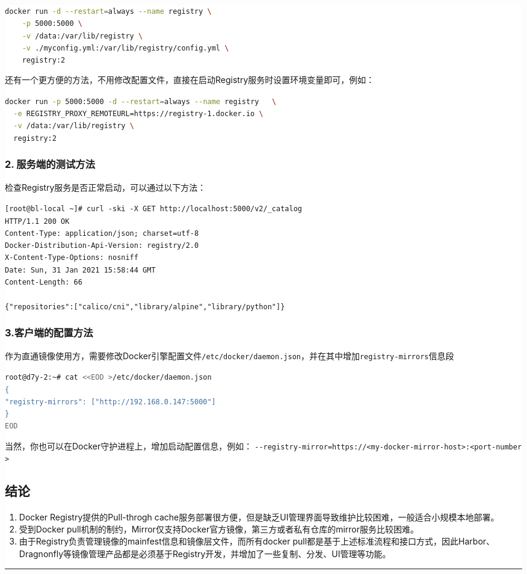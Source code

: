 ``` sh
docker run -d --restart=always --name registry \
    -p 5000:5000 \
    -v /data:/var/lib/registry \
    -v ./myconfig.yml:/var/lib/registry/config.yml \
    registry:2 
```

还有一个更方便的方法，不用修改配置文件，直接在启动Registry服务时设置环境变量即可，例如：

``` sh
docker run -p 5000:5000 -d --restart=always --name registry   \
  -e REGISTRY_PROXY_REMOTEURL=https://registry-1.docker.io \
  -v /data:/var/lib/registry \
  registry:2

```

### 2. 服务端的测试方法

检查Registry服务是否正常启动，可以通过以下方法：

```console
[root@bl-local ~]# curl -ski -X GET http://localhost:5000/v2/_catalog
HTTP/1.1 200 OK
Content-Type: application/json; charset=utf-8
Docker-Distribution-Api-Version: registry/2.0
X-Content-Type-Options: nosniff
Date: Sun, 31 Jan 2021 15:58:44 GMT
Content-Length: 66

{"repositories":["calico/cni","library/alpine","library/python"]}
```

### 3.客户端的配置方法

作为直通镜像使用方，需要修改Docker引擎配置文件`/etc/docker/daemon.json`，并在其中增加`registry-mirrors`信息段

``` sh
root@d7y-2:~# cat <<EOD >/etc/docker/daemon.json
{
"registry-mirrors": ["http://192.168.0.147:5000"]
}
EOD
```

当然，你也可以在Docker守护进程上，增加启动配置信息，例如：
`--registry-mirror=https://<my-docker-mirror-host>:<port-number>`

## 结论

1. Docker Registry提供的Pull-throgh cache服务部署很方便，但是缺乏UI管理界面导致维护比较困难，一般适合小规模本地部署。
2. 受到Docker pull机制的制约，Mirror仅支持Docker官方镜像，第三方或者私有仓库的mirror服务比较困难。
3. 由于Registry负责管理镜像的mainfest信息和镜像层文件，而所有docker pull都是基于上述标准流程和接口方式，因此Harbor、Dragnonfly等镜像管理产品都是必须基于Registry开发，并增加了一些复制、分发、UI管理等功能。

---
